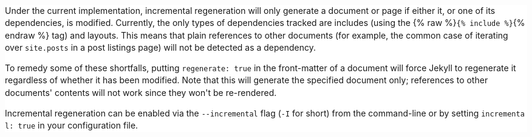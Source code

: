 Under the current implementation, incremental regeneration will only generate a
document or page if either it, or one of its dependencies, is modified. Currently,
the only types of dependencies tracked are includes (using the
{% raw %}`{% include %}`{% endraw %} tag) and layouts. This means that plain
references to other documents (for example, the common case of iterating over
`site.posts` in a post listings page) will not be detected as a dependency.

To remedy some of these shortfalls, putting `regenerate: true` in the front-matter
of a document will force Jekyll to regenerate it regardless of whether it has been
modified. Note that this will generate the specified document only; references
to other documents' contents will not work since they won't be re-rendered.

Incremental regeneration can be enabled via the `--incremental` flag (`-I` for
short) from the command-line or by setting `incremental: true` in your
configuration file.
